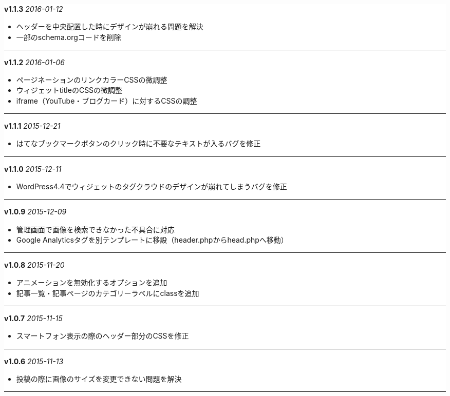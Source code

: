 **v1.1.3**
*2016-01-12*

- ヘッダーを中央配置した時にデザインが崩れる問題を解決
- 一部のschema.orgコードを削除

*******************************************************************

**v1.1.2**
*2016-01-06*

- ページネーションのリンクカラーCSSの微調整
- ウィジェットtitleのCSSの微調整
- iframe（YouTube・ブログカード）に対するCSSの調整

*******************************************************************

**v1.1.1**
*2015-12-21*

- はてなブックマークボタンのクリック時に不要なテキストが入るバグを修正

*******************************************************************

**v1.1.0**
*2015-12-11*

- WordPress4.4でウィジェットのタグクラウドのデザインが崩れてしまうバグを修正

*******************************************************************

**v1.0.9**
*2015-12-09*

- 管理画面で画像を検索できなかった不具合に対応
- Google Analyticsタグを別テンプレートに移設（header.phpからhead.phpへ移動）

*******************************************************************

**v1.0.8**
*2015-11-20*

- アニメーションを無効化するオプションを追加
- 記事一覧・記事ページのカテゴリーラベルにclassを追加

*******************************************************************

**v1.0.7**
*2015-11-15*

- スマートフォン表示の際のヘッダー部分のCSSを修正

*******************************************************************

**v1.0.6**
*2015-11-13*

- 投稿の際に画像のサイズを変更できない問題を解決

*******************************************************************
